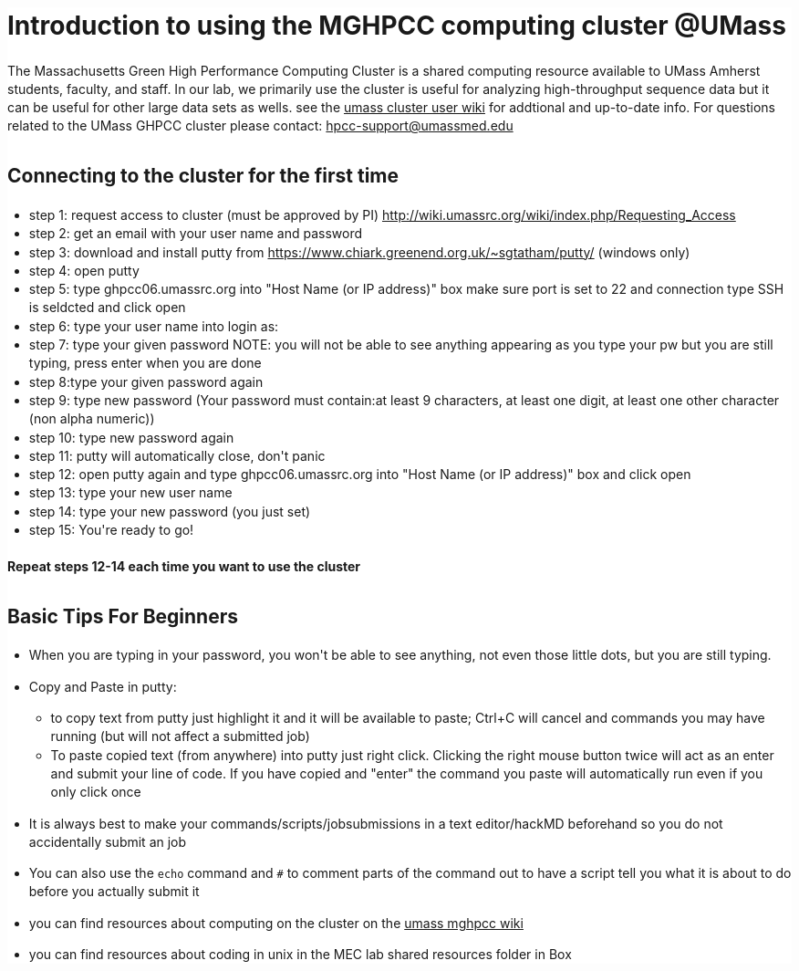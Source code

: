 # Introduction to using the MGHPCC computing cluster @UMass
The Massachusetts Green High Performance Computing Cluster is a shared computing resource available to UMass Amherst students, faculty, and staff. In our lab, we primarily use the cluster is useful for analyzing high-throughput sequence data but it can be useful for other large data sets as wells. see the [umass cluster user wiki](http://wiki.umassrc.org/wiki/index.php/Main_Page#Welcome_to_the_University_of_Massachusetts_Green_High_Performance_Computing_Cluster) for addtional and up-to-date info. For questions related to the UMass GHPCC cluster please contact: hpcc-support@umassmed.edu
## Connecting to the cluster for the first time
- step 1: request access to cluster (must be approved by PI) http://wiki.umassrc.org/wiki/index.php/Requesting_Access
- step 2: get an email with your user name and password
- step 3: download and install putty from https://www.chiark.greenend.org.uk/~sgtatham/putty/ (windows only)
- step 4: open putty
- step 5: type ghpcc06.umassrc.org into  "Host Name (or IP address)" box make sure port is set to 22 and connection type SSH is seldcted and click open
- step 6: type your user name into login as:
- step 7: type your given password NOTE: you will not be able to see anything appearing as you type your pw but you are still typing, press enter when you are done
- step 8:type your given password again
- step 9: type new password (Your password must contain:at least 9 characters, at least one digit, at least one other character (non alpha numeric))
- step 10: type new password again
- step 11: putty will automatically close, don't panic
- step 12: open putty again and type ghpcc06.umassrc.org into  "Host Name (or IP address)" box and click open
- step 13: type your new user name
- step 14: type your new password (you just set)
- step 15: You're ready to go!

#### Repeat steps 12-14 each time you want to use the cluster
## Basic Tips For Beginners

- When you are typing in your password, you won't be able to see anything, not even those little dots, but you are still typing.

- Copy and Paste in putty:
    - to copy text from putty just highlight it and it will be available to paste; Ctrl+C will cancel and commands you may have running (but will not affect a submitted job)
    - To paste copied text (from anywhere) into putty just right click. Clicking the right mouse button twice will act as an enter and submit your line of code. If you have copied and "enter" the command you paste will automatically run even if you only click once
- It is always best to make your commands/scripts/jobsubmissions in  a text editor/hackMD beforehand so you do not accidentally submit an job 
- You can also use the `echo` command and `#` to comment parts of the command out to have a script tell you what it is about to do before you actually submit it
- you can find resources about computing on the cluster on the [umass mghpcc wiki](http://wiki.umassrc.org/wiki/index.php/Main_Page#Welcome_to_the_University_of_Massachusetts_Green_High_Performance_Computing_Cluster)
- you can find resources about coding in unix in the MEC lab shared resources folder in Box

